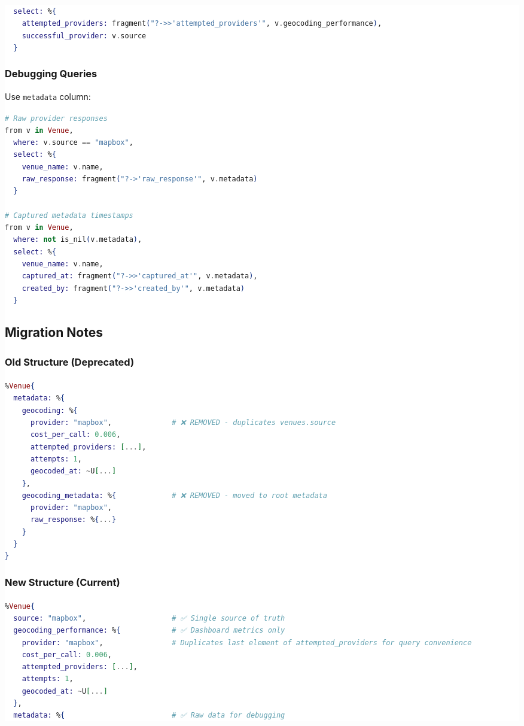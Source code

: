 ```elixir
  select: %{
    attempted_providers: fragment("?->>'attempted_providers'", v.geocoding_performance),
    successful_provider: v.source
  }
```

### Debugging Queries

Use `metadata` column:

```elixir
# Raw provider responses
from v in Venue,
  where: v.source == "mapbox",
  select: %{
    venue_name: v.name,
    raw_response: fragment("?->'raw_response'", v.metadata)
  }

# Captured metadata timestamps
from v in Venue,
  where: not is_nil(v.metadata),
  select: %{
    venue_name: v.name,
    captured_at: fragment("?->>'captured_at'", v.metadata),
    created_by: fragment("?->>'created_by'", v.metadata)
  }
```

## Migration Notes

### Old Structure (Deprecated)
```elixir
%Venue{
  metadata: %{
    geocoding: %{
      provider: "mapbox",              # ❌ REMOVED - duplicates venues.source
      cost_per_call: 0.006,
      attempted_providers: [...],
      attempts: 1,
      geocoded_at: ~U[...]
    },
    geocoding_metadata: %{             # ❌ REMOVED - moved to root metadata
      provider: "mapbox",
      raw_response: %{...}
    }
  }
}
```

### New Structure (Current)
```elixir
%Venue{
  source: "mapbox",                    # ✅ Single source of truth
  geocoding_performance: %{            # ✅ Dashboard metrics only
    provider: "mapbox",                # Duplicates last element of attempted_providers for query convenience
    cost_per_call: 0.006,
    attempted_providers: [...],
    attempts: 1,
    geocoded_at: ~U[...]
  },
  metadata: %{                         # ✅ Raw data for debugging
```
